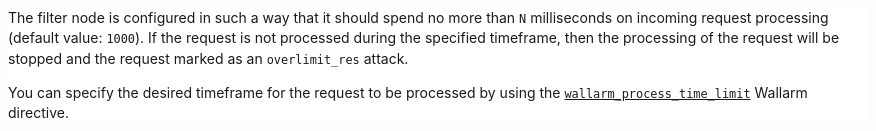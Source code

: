 The filter node is configured in such a way that it should spend no more than `N` milliseconds on incoming request processing (default value: `1000`). If the request is not processed during the specified timeframe, then the processing of the request will be stopped and the request marked as an `overlimit_res` attack. 

You can specify the desired timeframe for the request to be processed by using the [`wallarm_process_time_limit`][link-wl-process-time-limit-directive] Wallarm directive.

[cwe-22]:   https://cwe.mitre.org/data/definitions/22.html
[cwe-78]:   https://cwe.mitre.org/data/definitions/78.html
[cwe-79]:   https://cwe.mitre.org/data/definitions/79.html
[cwe-89]:   https://cwe.mitre.org/data/definitions/89.html
[cwe-90]:   https://cwe.mitre.org/data/definitions/90.html
[cwe-93]:   https://cwe.mitre.org/data/definitions/93.html
[cwe-94]:   https://cwe.mitre.org/data/definitions/94.html
[cwe-113]:  https://cwe.mitre.org/data/definitions/113.html
[cwe-159]:  https://cwe.mitre.org/data/definitions/159.html
[cwe-200]:  https://cwe.mitre.org/data/definitions/200.html
[cwe-209]:  https://cwe.mitre.org/data/definitions/209.html
[cwe-215]:  https://cwe.mitre.org/data/definitions/215.html
[cwe-288]:  https://cwe.mitre.org/data/definitions/288.html
[cwe-307]:  https://cwe.mitre.org/data/definitions/307.html
[cwe-352]:  https://cwe.mitre.org/data/definitions/352.html
[cwe-425]:  https://cwe.mitre.org/data/definitions/425.html
[cwe-444]:  https://cwe.mitre.org/data/definitions/444.html
[cwe-511]:  https://cwe.mitre.org/data/definitions/511.html
[cwe-521]:  https://cwe.mitre.org/data/definitions/521.html
[cwe-538]:  https://cwe.mitre.org/data/definitions/538.html
[cwe-541]:  https://cwe.mitre.org/data/definitions/541.html
[cwe-548]:  https://cwe.mitre.org/data/definitions/548.html
[cwe-601]:  https://cwe.mitre.org/data/definitions/601.html
[cwe-611]:  https://cwe.mitre.org/data/definitions/611.html
[cwe-799]:  https://cwe.mitre.org/data/definitions/799.html
[cwe-639]:  https://cwe.mitre.org/data/definitions/639.html
[cwe-918]:  https://cwe.mitre.org/data/definitions/918.html
[cwe-943]:  https://cwe.mitre.org/data/definitions/943.html
[link-cwe]: https://cwe.mitre.org/
[link-owasp-csrf-cheatsheet]:               https://cheatsheetseries.owasp.org/cheatsheets/Cross-Site_Request_Forgery_Prevention_Cheat_Sheet.html
[link-owasp-xxe-cheatsheet]:                https://cheatsheetseries.owasp.org/cheatsheets/XML_External_Entity_Prevention_Cheat_Sheet.html
[link-owasp-xss-cheatsheet]:                https://cheatsheetseries.owasp.org/cheatsheets/Cross_Site_Scripting_Prevention_Cheat_Sheet.html
[link-owasp-idor-cheatsheet]:               https://cheatsheetseries.owasp.org/cheatsheets/Insecure_Direct_Object_Reference_Prevention_Cheat_Sheet.html
[link-owasp-ssrf-cheatsheet]:               https://cheatsheetseries.owasp.org/cheatsheets/Server_Side_Request_Forgery_Prevention_Cheat_Sheet.html
[link-owasp-auth-cheatsheet]:               https://cheatsheetseries.owasp.org/cheatsheets/Authentication_Cheat_Sheet.html
[link-owasp-ldapi-cheatsheet]:              https://cheatsheetseries.owasp.org/cheatsheets/LDAP_Injection_Prevention_Cheat_Sheet.html
[link-owasp-sqli-cheatsheet]:               https://cheatsheetseries.owasp.org/cheatsheets/SQL_Injection_Prevention_Cheat_Sheet.html
[link-ptrav-mitigation]:                    https://www.checkmarx.com/knowledge/knowledgebase/path-traversal
[link-wl-process-time-limit-directive]:     admin-en/configure-parameters-en.md#wallarm_process_time_limit
[doc-vpatch]:   user-guides/rules/vpatch-rule.md
[anchor-main-list]:     #the-main-list-of-attacks-and-vulnerabilities        
[anchor-special-list]:  #the-list-of-special-attacks-and-vulnerabilities
[anchor-brute]: #brute-force-attack
[anchor-rce]:   #remote-code-execution-rce
[anchor-ssrf]:  #server-side-request-forgery-ssrf